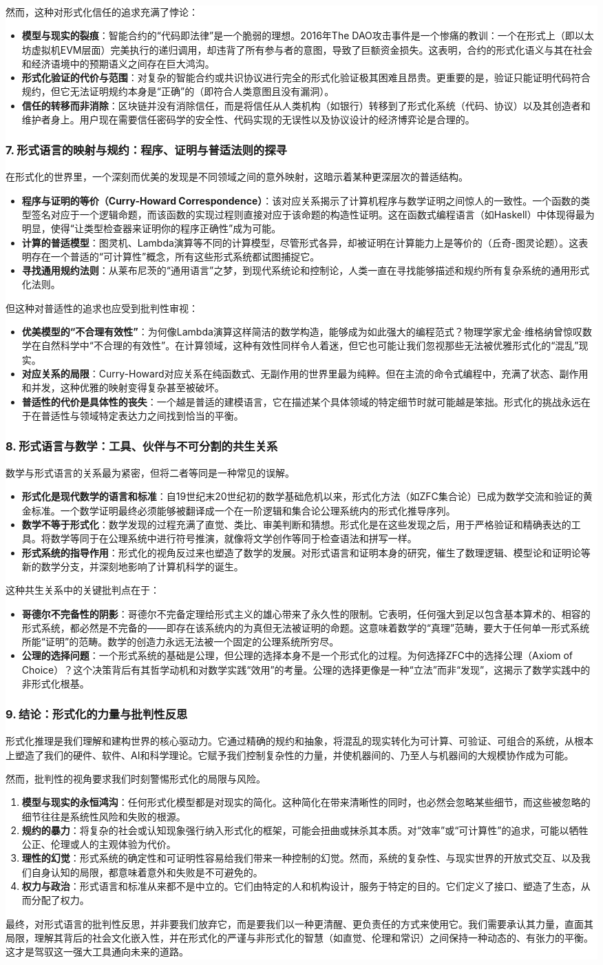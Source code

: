 然而，这种对形式化信任的追求充满了悖论：

- **模型与现实的裂痕**：智能合约的“代码即法律”是一个脆弱的理想。2016年The DAO攻击事件是一个惨痛的教训：一个在形式上（即以太坊虚拟机EVM层面）完美执行的递归调用，却违背了所有参与者的意图，导致了巨额资金损失。这表明，合约的形式化语义与其在社会和经济语境中的预期语义之间存在巨大鸿沟。
- **形式化验证的代价与范围**：对复杂的智能合约或共识协议进行完全的形式化验证极其困难且昂贵。更重要的是，验证只能证明代码符合规约，但它无法证明规约本身是“正确”的（即符合人类意图且没有漏洞）。
- **信任的转移而非消除**：区块链并没有消除信任，而是将信任从人类机构（如银行）转移到了形式化系统（代码、协议）以及其创造者和维护者身上。用户现在需要信任密码学的安全性、代码实现的无误性以及协议设计的经济博弈论是合理的。

### 7. 形式语言的映射与规约：程序、证明与普适法则的探寻

在形式化的世界里，一个深刻而优美的发现是不同领域之间的意外映射，这暗示着某种更深层次的普适结构。

- **程序与证明的等价（Curry-Howard Correspondence）**：该对应关系揭示了计算机程序与数学证明之间惊人的一致性。一个函数的类型签名对应于一个逻辑命题，而该函数的实现过程则直接对应于该命题的构造性证明。这在函数式编程语言（如Haskell）中体现得最为明显，使得“让类型检查器来证明你的程序正确性”成为可能。
- **计算的普适模型**：图灵机、Lambda演算等不同的计算模型，尽管形式各异，却被证明在计算能力上是等价的（丘奇-图灵论题）。这表明存在一个普适的“可计算性”概念，所有这些形式系统都试图捕捉它。
- **寻找通用规约法则**：从莱布尼茨的“通用语言”之梦，到现代系统论和控制论，人类一直在寻找能够描述和规约所有复杂系统的通用形式化法则。

但这种对普适性的追求也应受到批判性审视：

- **优美模型的“不合理有效性”**：为何像Lambda演算这样简洁的数学构造，能够成为如此强大的编程范式？物理学家尤金·维格纳曾惊叹数学在自然科学中“不合理的有效性”。在计算领域，这种有效性同样令人着迷，但它也可能让我们忽视那些无法被优雅形式化的“混乱”现实。
- **对应关系的局限**：Curry-Howard对应关系在纯函数式、无副作用的世界里最为纯粹。但在主流的命令式编程中，充满了状态、副作用和并发，这种优雅的映射变得复杂甚至被破坏。
- **普适性的代价是具体性的丧失**：一个越是普适的建模语言，它在描述某个具体领域的特定细节时就可能越是笨拙。形式化的挑战永远在于在普适性与领域特定表达力之间找到恰当的平衡。

### 8. 形式语言与数学：工具、伙伴与不可分割的共生关系

数学与形式语言的关系最为紧密，但将二者等同是一种常见的误解。

- **形式化是现代数学的语言和标准**：自19世纪末20世纪初的数学基础危机以来，形式化方法（如ZFC集合论）已成为数学交流和验证的黄金标准。一个数学证明最终必须能够被翻译成一个在一阶逻辑和集合论公理系统内的形式化推导序列。
- **数学不等于形式化**：数学发现的过程充满了直觉、类比、审美判断和猜想。形式化是在这些发现之后，用于严格验证和精确表达的工具。将数学等同于在公理系统中进行符号推演，就像将文学创作等同于检查语法和拼写一样。
- **形式系统的指导作用**：形式化的视角反过来也塑造了数学的发展。对形式语言和证明本身的研究，催生了数理逻辑、模型论和证明论等新的数学分支，并深刻地影响了计算机科学的诞生。

这种共生关系中的关键批判点在于：

- **哥德尔不完备性的阴影**：哥德尔不完备定理给形式主义的雄心带来了永久性的限制。它表明，任何强大到足以包含基本算术的、相容的形式系统，都必然是不完备的——即存在该系统内的为真但无法被证明的命题。这意味着数学的“真理”范畴，要大于任何单一形式系统所能“证明”的范畴。数学的创造力永远无法被一个固定的公理系统所穷尽。
- **公理的选择问题**：一个形式系统的基础是公理，但公理的选择本身不是一个形式化的过程。为何选择ZFC中的选择公理（Axiom of Choice）？这个决策背后有其哲学动机和对数学实践“效用”的考量。公理的选择更像是一种“立法”而非“发现”，这揭示了数学实践中的非形式化根基。

### 9. 结论：形式化的力量与批判性反思

形式化推理是我们理解和建构世界的核心驱动力。它通过精确的规约和抽象，将混乱的现实转化为可计算、可验证、可组合的系统，从根本上塑造了我们的硬件、软件、AI和科学理论。它赋予我们控制复杂性的力量，并使机器间的、乃至人与机器间的大规模协作成为可能。

然而，批判性的视角要求我们时刻警惕形式化的局限与风险。

1. **模型与现实的永恒鸿沟**：任何形式化模型都是对现实的简化。这种简化在带来清晰性的同时，也必然会忽略某些细节，而这些被忽略的细节往往是系统性风险和失败的根源。
2. **规约的暴力**：将复杂的社会或认知现象强行纳入形式化的框架，可能会扭曲或抹杀其本质。对“效率”或“可计算性”的追求，可能以牺牲公正、伦理或人的主观体验为代价。
3. **理性的幻觉**：形式系统的确定性和可证明性容易给我们带来一种控制的幻觉。然而，系统的复杂性、与现实世界的开放式交互、以及我们自身认知的局限，都意味着意外和失败是不可避免的。
4. **权力与政治**：形式语言和标准从来都不是中立的。它们由特定的人和机构设计，服务于特定的目的。它们定义了接口、塑造了生态，从而分配了权力。

最终，对形式语言的批判性反思，并非要我们放弃它，而是要我们以一种更清醒、更负责任的方式来使用它。我们需要承认其力量，直面其局限，理解其背后的社会文化嵌入性，并在形式化的严谨与非形式化的智慧（如直觉、伦理和常识）之间保持一种动态的、有张力的平衡。这才是驾驭这一强大工具通向未来的道路。
